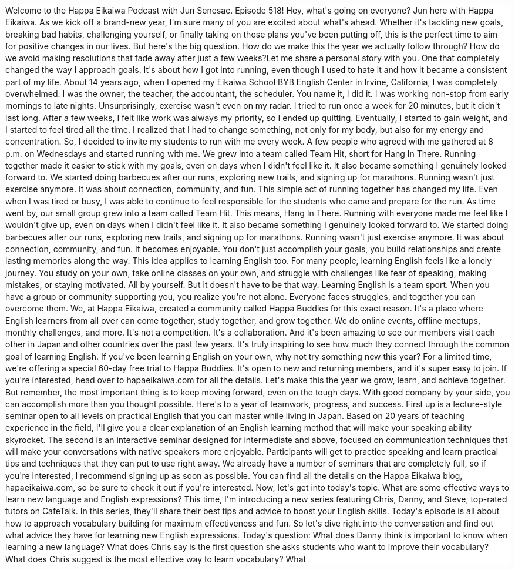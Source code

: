 Welcome to the Happa Eikaiwa Podcast with Jun Senesac. Episode 518! Hey, what's going on everyone? Jun here with Happa Eikaiwa. As we kick off a brand-new year, I'm sure many of you are excited about what's ahead. Whether it's tackling new goals, breaking bad habits, challenging yourself, or finally taking on those plans you've been putting off, this is the perfect time to aim for positive changes in our lives. But here's the big question. How do we make this the year we actually follow through? How do we avoid making resolutions that fade away after just a few weeks?Let me share a personal story with you. One that completely changed the way I approach goals. It's about how I got into running, even though I used to hate it and how it became a consistent part of my life. About 14 years ago, when I opened my Eikaiwa School BYB English Center in Irvine, California, I was completely overwhelmed. I was the owner, the teacher, the accountant, the scheduler. You name it, I did it. I was working non-stop from early mornings to late nights. Unsurprisingly, exercise wasn't even on my radar. I tried to run once a week for 20 minutes, but it didn't last long. After a few weeks, I felt like work was always my priority, so I ended up quitting. Eventually, I started to gain weight, and I started to feel tired all the time. I realized that I had to change something, not only for my body, but also for my energy and concentration. So, I decided to invite my students to run with me every week. A few people who agreed with me gathered at 8 p.m. on Wednesdays and started running with me. We grew into a team called Team Hit, short for Hang In There. Running together made it easier to stick with my goals, even on days when I didn't feel like it. It also became something I genuinely looked forward to. We started doing barbecues after our runs, exploring new trails, and signing up for marathons. Running wasn't just exercise anymore. It was about connection, community, and fun. This simple act of running together has changed my life. Even when I was tired or busy, I was able to continue to feel responsible for the students who came and prepare for the run. As time went by, our small group grew into a team called Team Hit. This means, Hang In There. Running with everyone made me feel like I wouldn't give up, even on days when I didn't feel like it. It also became something I genuinely looked forward to. We started doing barbecues after our runs, exploring new trails, and signing up for marathons. Running wasn't just exercise anymore. It was about connection, community, and fun. It becomes enjoyable. You don't just accomplish your goals, you build relationships and create lasting memories along the way. This idea applies to learning English too. For many people, learning English feels like a lonely journey. You study on your own, take online classes on your own, and struggle with challenges like fear of speaking, making mistakes, or staying motivated. All by yourself. But it doesn't have to be that way. Learning English is a team sport. When you have a group or community supporting you, you realize you're not alone. Everyone faces struggles, and together you can overcome them. We, at Happa Eikaiwa, created a community called Happa Buddies for this exact reason. It's a place where English learners from all over can come together, study together, and grow together. We do online events, offline meetups, monthly challenges, and more. It's not a competition. It's a collaboration. And it's been amazing to see our members visit each other in Japan and other countries over the past few years. It's truly inspiring to see how much they connect through the common goal of learning English. If you've been learning English on your own, why not try something new this year? For a limited time, we're offering a special 60-day free trial to Happa Buddies. It's open to new and returning members, and it's super easy to join. If you're interested, head over to hapaeikaiwa.com for all the details. Let's make this the year we grow, learn, and achieve together. But remember, the most important thing is to keep moving forward, even on the tough days. With good company by your side, you can accomplish more than you thought possible. Here's to a year of teamwork, progress, and success. First up is a lecture-style seminar open to all levels on practical English that you can master while living in Japan. Based on 20 years of teaching experience in the field, I'll give you a clear explanation of an English learning method that will make your speaking ability skyrocket. The second is an interactive seminar designed for intermediate and above, focused on communication techniques that will make your conversations with native speakers more enjoyable. Participants will get to practice speaking and learn practical tips and techniques that they can put to use right away. We already have a number of seminars that are completely full, so if you're interested, I recommend signing up as soon as possible. You can find all the details on the Happa Eikaiwa blog, hapaeikaiwa.com, so be sure to check it out if you're interested. Now, let's get into today's topic. What are some effective ways to learn new language and English expressions? This time, I'm introducing a new series featuring Chris, Danny, and Steve, top-rated tutors on CafeTalk. In this series, they'll share their best tips and advice to boost your English skills. Today's episode is all about how to approach vocabulary building for maximum effectiveness and fun. So let's dive right into the conversation and find out what advice they have for learning new English expressions. Today's question: What does Danny think is important to know when learning a new language? What does Chris say is the first question she asks students who want to improve their vocabulary? What does Chris suggest is the most effective way to learn vocabulary? What
